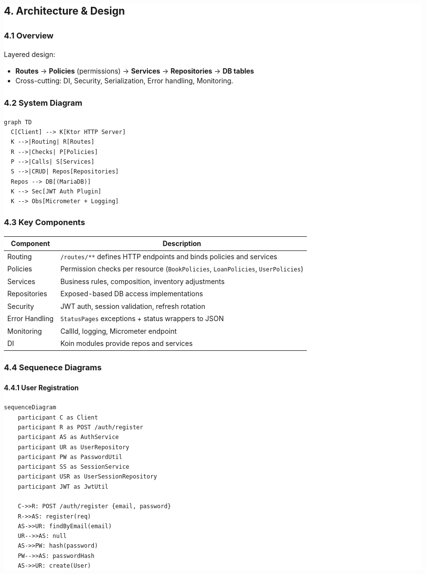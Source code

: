 
## 4. Architecture & Design

### 4.1 Overview

Layered design:

* **Routes** → **Policies** (permissions) → **Services** → **Repositories** → **DB tables**
* Cross-cutting: DI, Security, Serialization, Error handling, Monitoring.

### 4.2 System Diagram

```mermaid
graph TD
  C[Client] --> K[Ktor HTTP Server]
  K -->|Routing| R[Routes]
  R -->|Checks| P[Policies]
  P -->|Calls| S[Services]
  S -->|CRUD| Repos[Repositories]
  Repos --> DB[(MariaDB)]
  K --> Sec[JWT Auth Plugin]
  K --> Obs[Micrometer + Logging]
```

### 4.3 Key Components

| Component      | Description                                                                     |
| -------------- | ------------------------------------------------------------------------------- |
| Routing        | `/routes/**` defines HTTP endpoints and binds policies and services             |
| Policies       | Permission checks per resource (`BookPolicies`, `LoanPolicies`, `UserPolicies`) |
| Services       | Business rules, composition, inventory adjustments                              |
| Repositories   | Exposed-based DB access implementations                                         |
| Security       | JWT auth, session validation, refresh rotation                                  |
| Error Handling | `StatusPages` exceptions + status wrappers to JSON                              |
| Monitoring     | CallId, logging, Micrometer endpoint                                            |
| DI             | Koin modules provide repos and services                                         |

### 4.4 Sequenece Diagrams

#### 4.4.1 **User Registration**

```mermaid
sequenceDiagram
    participant C as Client
    participant R as POST /auth/register
    participant AS as AuthService
    participant UR as UserRepository
    participant PW as PasswordUtil
    participant SS as SessionService
    participant USR as UserSessionRepository
    participant JWT as JwtUtil

    C->>R: POST /auth/register {email, password}
    R->>AS: register(req)
    AS->>UR: findByEmail(email)
    UR-->>AS: null
    AS->>PW: hash(password)
    PW-->>AS: passwordHash
    AS->>UR: create(User)
```